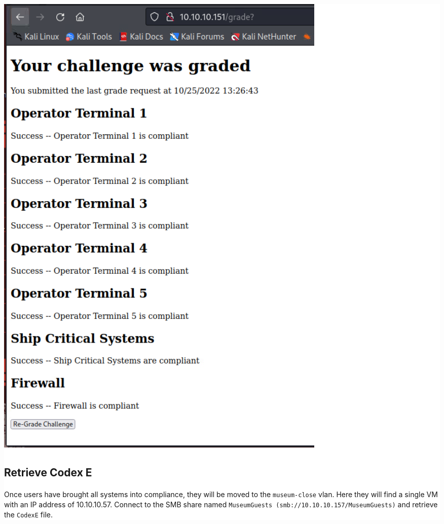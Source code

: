 ![image 84](img/image84.png)

## Retrieve Codex E

Once users have brought all systems into compliance, they will be moved to the `museum-close` vlan. Here they will find a single VM with an IP address of 10.10.10.57. Connect to the SMB share named `MuseumGuests (smb://10.10.10.157/MuseumGuests)` and retrieve the `CodexE` file.